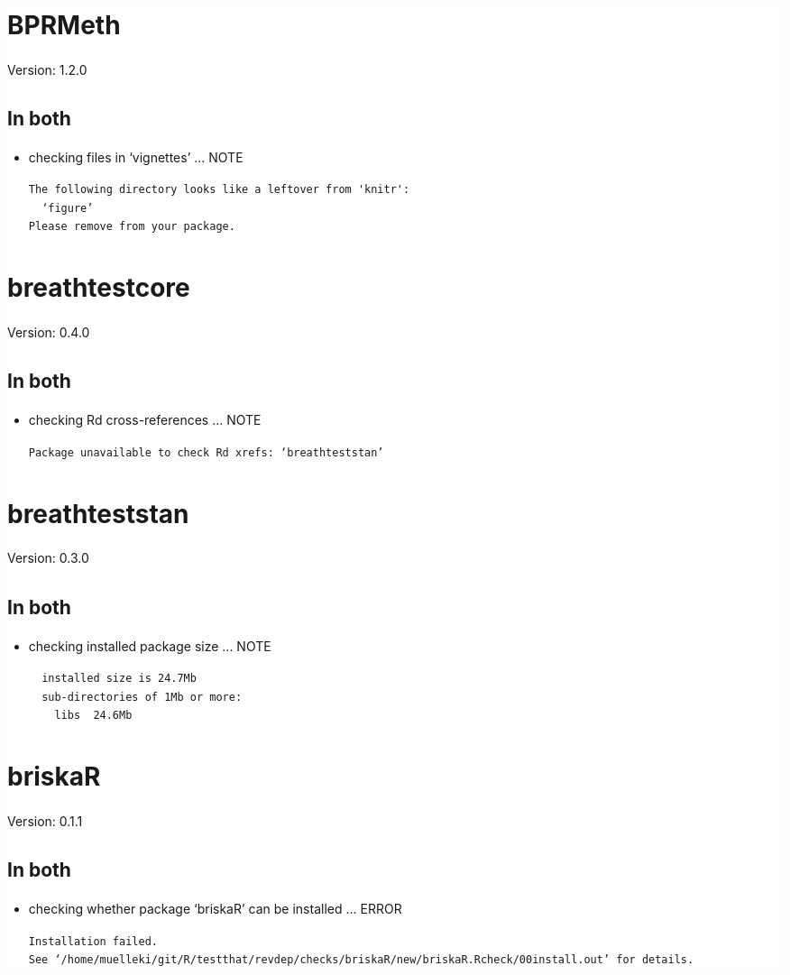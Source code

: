 # BPRMeth

Version: 1.2.0

## In both

*   checking files in ‘vignettes’ ... NOTE
    ```
    The following directory looks like a leftover from 'knitr':
      ‘figure’
    Please remove from your package.
    ```

# breathtestcore

Version: 0.4.0

## In both

*   checking Rd cross-references ... NOTE
    ```
    Package unavailable to check Rd xrefs: ‘breathteststan’
    ```

# breathteststan

Version: 0.3.0

## In both

*   checking installed package size ... NOTE
    ```
      installed size is 24.7Mb
      sub-directories of 1Mb or more:
        libs  24.6Mb
    ```

# briskaR

Version: 0.1.1

## In both

*   checking whether package ‘briskaR’ can be installed ... ERROR
    ```
    Installation failed.
    See ‘/home/muelleki/git/R/testthat/revdep/checks/briskaR/new/briskaR.Rcheck/00install.out’ for details.
    ```
